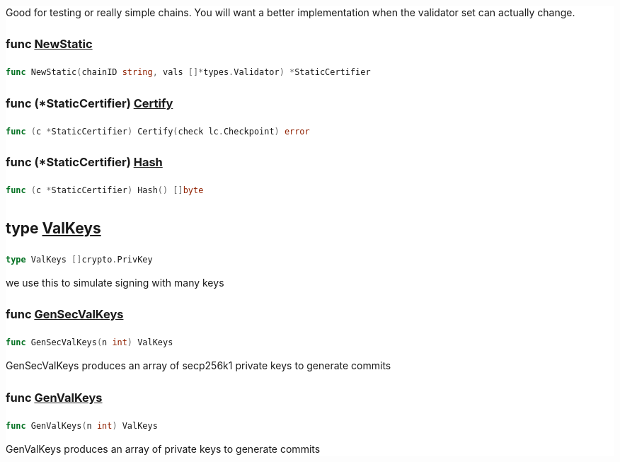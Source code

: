 Good for testing or really simple chains.  You will want a
better implementation when the validator set can actually change.







### <a name="NewStatic">func</a> [NewStatic](/src/target/static.go?s=784:856#L21)
``` go
func NewStatic(chainID string, vals []*types.Validator) *StaticCertifier
```




### <a name="StaticCertifier.Certify">func</a> (\*StaticCertifier) [Certify](/src/target/static.go?s=1137:1197#L39)
``` go
func (c *StaticCertifier) Certify(check lc.Checkpoint) error
```



### <a name="StaticCertifier.Hash">func</a> (\*StaticCertifier) [Hash](/src/target/static.go?s=951:990#L28)
``` go
func (c *StaticCertifier) Hash() []byte
```



## <a name="ValKeys">type</a> [ValKeys](/src/target/helper.go?s=216:245#L2)
``` go
type ValKeys []crypto.PrivKey
```
we use this to simulate signing with many keys







### <a name="GenSecValKeys">func</a> [GenSecValKeys](/src/target/helper.go?s=861:894#L28)
``` go
func GenSecValKeys(n int) ValKeys
```
GenSecValKeys produces an array of secp256k1 private keys to generate commits


### <a name="GenValKeys">func</a> [GenValKeys](/src/target/helper.go?s=315:345#L5)
``` go
func GenValKeys(n int) ValKeys
```
GenValKeys produces an array of private keys to generate commits
